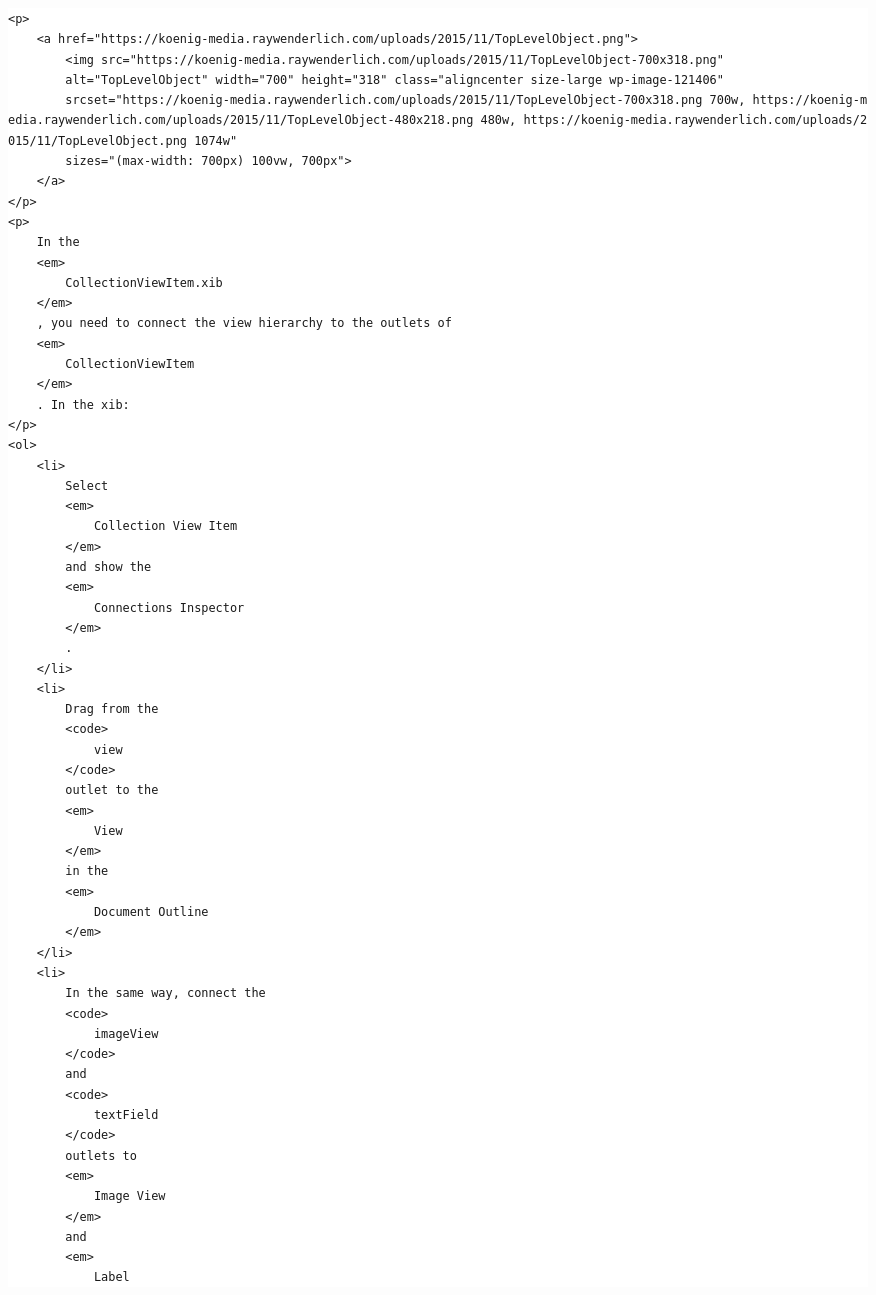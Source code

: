    <p>
        <a href="https://koenig-media.raywenderlich.com/uploads/2015/11/TopLevelObject.png">
            <img src="https://koenig-media.raywenderlich.com/uploads/2015/11/TopLevelObject-700x318.png"
            alt="TopLevelObject" width="700" height="318" class="aligncenter size-large wp-image-121406"
            srcset="https://koenig-media.raywenderlich.com/uploads/2015/11/TopLevelObject-700x318.png 700w, https://koenig-media.raywenderlich.com/uploads/2015/11/TopLevelObject-480x218.png 480w, https://koenig-media.raywenderlich.com/uploads/2015/11/TopLevelObject.png 1074w"
            sizes="(max-width: 700px) 100vw, 700px">
        </a>
    </p>
    <p>
        In the
        <em>
            CollectionViewItem.xib
        </em>
        , you need to connect the view hierarchy to the outlets of
        <em>
            CollectionViewItem
        </em>
        . In the xib:
    </p>
    <ol>
        <li>
            Select
            <em>
                Collection View Item
            </em>
            and show the
            <em>
                Connections Inspector
            </em>
            .
        </li>
        <li>
            Drag from the
            <code>
                view
            </code>
            outlet to the
            <em>
                View
            </em>
            in the
            <em>
                Document Outline
            </em>
        </li>
        <li>
            In the same way, connect the
            <code>
                imageView
            </code>
            and
            <code>
                textField
            </code>
            outlets to
            <em>
                Image View
            </em>
            and
            <em>
                Label